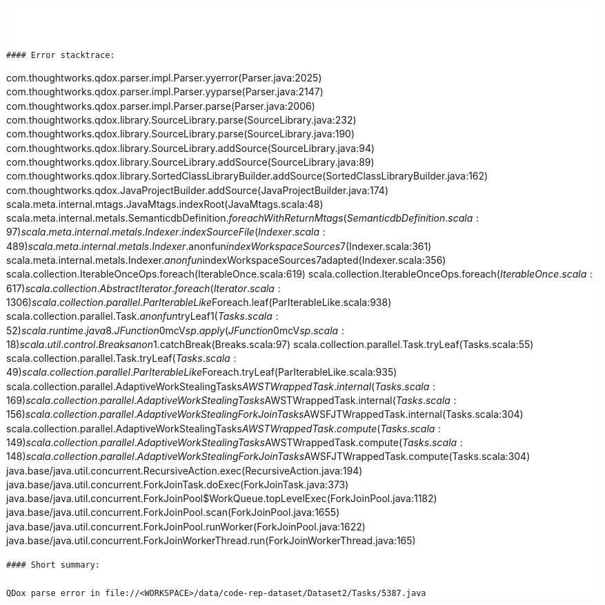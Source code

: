 ```java

```

```



#### Error stacktrace:

```
com.thoughtworks.qdox.parser.impl.Parser.yyerror(Parser.java:2025)
	com.thoughtworks.qdox.parser.impl.Parser.yyparse(Parser.java:2147)
	com.thoughtworks.qdox.parser.impl.Parser.parse(Parser.java:2006)
	com.thoughtworks.qdox.library.SourceLibrary.parse(SourceLibrary.java:232)
	com.thoughtworks.qdox.library.SourceLibrary.parse(SourceLibrary.java:190)
	com.thoughtworks.qdox.library.SourceLibrary.addSource(SourceLibrary.java:94)
	com.thoughtworks.qdox.library.SourceLibrary.addSource(SourceLibrary.java:89)
	com.thoughtworks.qdox.library.SortedClassLibraryBuilder.addSource(SortedClassLibraryBuilder.java:162)
	com.thoughtworks.qdox.JavaProjectBuilder.addSource(JavaProjectBuilder.java:174)
	scala.meta.internal.mtags.JavaMtags.indexRoot(JavaMtags.scala:48)
	scala.meta.internal.metals.SemanticdbDefinition$.foreachWithReturnMtags(SemanticdbDefinition.scala:97)
	scala.meta.internal.metals.Indexer.indexSourceFile(Indexer.scala:489)
	scala.meta.internal.metals.Indexer.$anonfun$indexWorkspaceSources$7(Indexer.scala:361)
	scala.meta.internal.metals.Indexer.$anonfun$indexWorkspaceSources$7$adapted(Indexer.scala:356)
	scala.collection.IterableOnceOps.foreach(IterableOnce.scala:619)
	scala.collection.IterableOnceOps.foreach$(IterableOnce.scala:617)
	scala.collection.AbstractIterator.foreach(Iterator.scala:1306)
	scala.collection.parallel.ParIterableLike$Foreach.leaf(ParIterableLike.scala:938)
	scala.collection.parallel.Task.$anonfun$tryLeaf$1(Tasks.scala:52)
	scala.runtime.java8.JFunction0$mcV$sp.apply(JFunction0$mcV$sp.scala:18)
	scala.util.control.Breaks$$anon$1.catchBreak(Breaks.scala:97)
	scala.collection.parallel.Task.tryLeaf(Tasks.scala:55)
	scala.collection.parallel.Task.tryLeaf$(Tasks.scala:49)
	scala.collection.parallel.ParIterableLike$Foreach.tryLeaf(ParIterableLike.scala:935)
	scala.collection.parallel.AdaptiveWorkStealingTasks$AWSTWrappedTask.internal(Tasks.scala:169)
	scala.collection.parallel.AdaptiveWorkStealingTasks$AWSTWrappedTask.internal$(Tasks.scala:156)
	scala.collection.parallel.AdaptiveWorkStealingForkJoinTasks$AWSFJTWrappedTask.internal(Tasks.scala:304)
	scala.collection.parallel.AdaptiveWorkStealingTasks$AWSTWrappedTask.compute(Tasks.scala:149)
	scala.collection.parallel.AdaptiveWorkStealingTasks$AWSTWrappedTask.compute$(Tasks.scala:148)
	scala.collection.parallel.AdaptiveWorkStealingForkJoinTasks$AWSFJTWrappedTask.compute(Tasks.scala:304)
	java.base/java.util.concurrent.RecursiveAction.exec(RecursiveAction.java:194)
	java.base/java.util.concurrent.ForkJoinTask.doExec(ForkJoinTask.java:373)
	java.base/java.util.concurrent.ForkJoinPool$WorkQueue.topLevelExec(ForkJoinPool.java:1182)
	java.base/java.util.concurrent.ForkJoinPool.scan(ForkJoinPool.java:1655)
	java.base/java.util.concurrent.ForkJoinPool.runWorker(ForkJoinPool.java:1622)
	java.base/java.util.concurrent.ForkJoinWorkerThread.run(ForkJoinWorkerThread.java:165)
```
#### Short summary: 

QDox parse error in file://<WORKSPACE>/data/code-rep-dataset/Dataset2/Tasks/5387.java